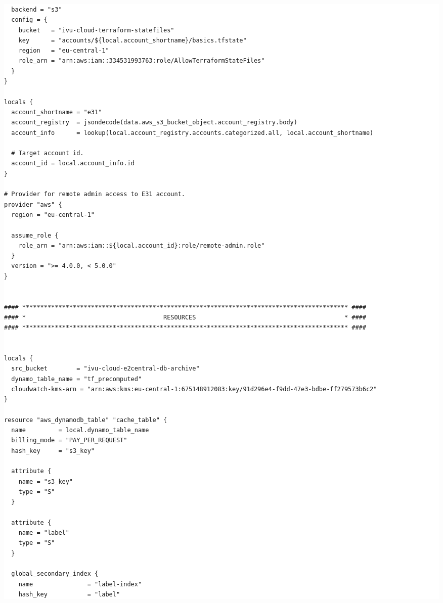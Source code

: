 ```hcl
  backend = "s3"
  config = {
    bucket   = "ivu-cloud-terraform-statefiles"
    key      = "accounts/${local.account_shortname}/basics.tfstate"
    region   = "eu-central-1"
    role_arn = "arn:aws:iam::334531993763:role/AllowTerraformStateFiles"
  }
}

locals {
  account_shortname = "e31"
  account_registry  = jsondecode(data.aws_s3_bucket_object.account_registry.body)
  account_info      = lookup(local.account_registry.accounts.categorized.all, local.account_shortname)

  # Target account id.
  account_id = local.account_info.id
}

# Provider for remote admin access to E31 account.
provider "aws" {
  region = "eu-central-1"

  assume_role {
    role_arn = "arn:aws:iam::${local.account_id}:role/remote-admin.role"
  }
  version = ">= 4.0.0, < 5.0.0"
}


#### ****************************************************************************************** ####
#### *                                      RESOURCES                                         * ####
#### ****************************************************************************************** ####


locals {
  src_bucket        = "ivu-cloud-e2central-db-archive"
  dynamo_table_name = "tf_precomputed"
  cloudwatch-kms-arn = "arn:aws:kms:eu-central-1:675148912083:key/91d296e4-f9dd-47e3-bdbe-ff279573b6c2"
}

resource "aws_dynamodb_table" "cache_table" {
  name         = local.dynamo_table_name
  billing_mode = "PAY_PER_REQUEST"
  hash_key     = "s3_key"

  attribute {
    name = "s3_key"
    type = "S"
  }

  attribute {
    name = "label"
    type = "S"
  }

  global_secondary_index {
    name               = "label-index"
    hash_key           = "label"
```